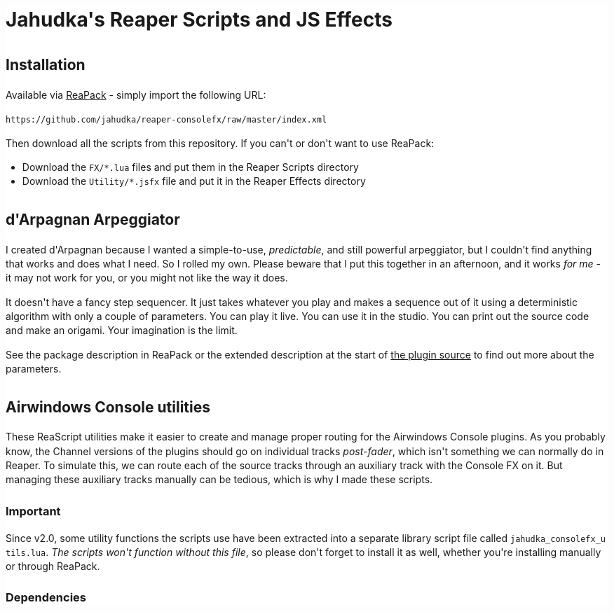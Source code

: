# Jahudka's Reaper Scripts and JS Effects

## Installation

Available via [ReaPack](https://reapack.com) - simply import the following URL:

```
https://github.com/jahudka/reaper-consolefx/raw/master/index.xml
```

Then download all the scripts from this repository. If you can't or don't want to
use ReaPack:
- Download the `FX/*.lua` files and put them in the Reaper Scripts directory
- Download the `Utility/*.jsfx` file and put it in the Reaper Effects directory

## d'Arpagnan Arpeggiator

I created d'Arpagnan because I wanted a simple-to-use, _predictable_,
and still powerful arpeggiator, but I couldn't find anything that
works and does what I need. So I rolled my own. Please beware that
I put this together in an afternoon, and it works _for me_ - it may
not work for you, or you might not like the way it does.

It doesn't have a fancy step sequencer. It just takes whatever you play
and makes a sequence out of it using a deterministic algorithm with
only a couple of parameters. You can play it live. You can use it
in the studio. You can print out the source code and make an origami.
Your imagination is the limit.

See the package description in ReaPack or the extended description
at the start of [the plugin source](./Utility/jahudka_darpagnan_arpeggiator.jsfx)
to find out more about the parameters.

## Airwindows Console utilities

These ReaScript utilities make it easier to create and manage proper routing
for the Airwindows Console plugins. As you probably know, the Channel versions
of the plugins should go on individual tracks _post-fader_, which isn't something
we can normally do in Reaper. To simulate this, we can route each of the source
tracks through an auxiliary track with the Console FX on it. But managing these
auxiliary tracks manually can be tedious, which is why I made these scripts.

### Important

Since v2.0, some utility functions the scripts use have been extracted into
a separate library script file called `jahudka_consolefx_utils.lua`.
*The scripts won't function without this file*, so please don't forget to
install it as well, whether you're installing manually or through ReaPack.

### Dependencies
